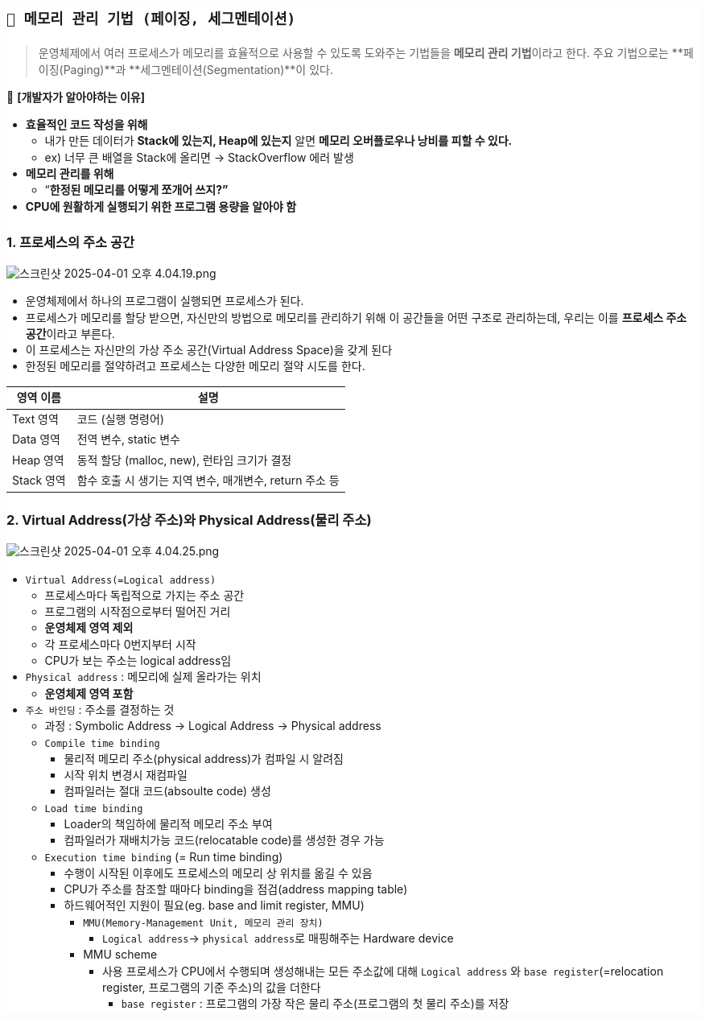 ## `📌 메모리 관리 기법 (페이징, 세그멘테이션)`

> 운영체제에서 여러 프로세스가 메모리를 효율적으로 사용할 수 있도록 도와주는 기법들을 **메모리 관리 기법**이라고 한다. 주요 기법으로는 **페이징(Paging)**과 **세그멘테이션(Segmentation)**이 있다.
>

📂 **[개발자가 알아야하는 이유]**

- **효율적인 코드 작성을 위해**
    - 내가 만든 데이터가 **Stack에 있는지, Heap에 있는지** 알면 **메모리 오버플로우나 낭비를 피할 수 있다.**
    - ex) 너무 큰 배열을 Stack에 올리면 → StackOverflow 에러 발생
- **메모리 관리를 위해**
    - “**한정된 메모리를 어떻게 쪼개어 쓰지?”**
- **CPU에 원활하게 실행되기 위한 프로그램 용량을 알아야 함**

### 1.  프로세스의 주소 공간

![스크린샷 2025-04-01 오후 4.04.19.png](attachment:5fa842c8-cf63-45a4-ad08-878439d8dc3b:스크린샷_2025-04-01_오후_4.04.19.png)

- 운영체제에서 하나의 프로그램이 실행되면 프로세스가 된다.
- 프로세스가 메모리를 할당 받으면, 자신만의 방법으로 메모리를 관리하기 위해 이 공간들을 어떤 구조로 관리하는데, 우리는 이를 **프로세스 주소 공간**이라고 부른다.
- 이 프로세스는 자신만의 가상 주소 공간(Virtual Address Space)을 갖게 된다
- 한정된 메모리를 절약하려고 프로세스는 다양한 메모리 절약 시도를 한다.

| **영역 이름** | **설명** |
| --- | --- |
| Text 영역 | 코드 (실행 명령어) |
| Data 영역 | 전역 변수, static 변수 |
| Heap 영역 | 동적 할당 (malloc, new), 런타임 크기가 결정 |
| Stack 영역 | 함수 호출 시 생기는 지역 변수, 매개변수, return 주소 등 |

### 2. Virtual Address(가상 주소)와 Physical Address(물리 주소)

![스크린샷 2025-04-01 오후 4.04.25.png](attachment:e6308ea4-06fa-4188-a9e1-d24bed5f97eb:스크린샷_2025-04-01_오후_4.04.25.png)

- `Virtual Address(=Logical address)`
    - 프로세스마다 독립적으로 가지는 주소 공간
    - 프로그램의 시작점으로부터 떨어진 거리
    - **운영체제 영역 제외**
    - 각 프로세스마다 0번지부터 시작
    - CPU가 보는 주소는 logical address임
- `Physical address` : 메모리에 실제 올라가는 위치
    - **운영체제 영역 포함**
- `주소 바인딩` : 주소를 결정하는 것
    - 과정 : Symbolic Address → Logical Address → Physical address
    - `Compile time binding`
        - 물리적 메모리 주소(physical address)가 컴파일 시 알려짐
        - 시작 위치 변경시 재컴파일
        - 컴파일러는 절대 코드(absoulte code) 생성
    - `Load time binding`
        - Loader의 책임하에 물리적 메모리 주소 부여
        - 컴파일러가 재배치가능 코드(relocatable code)를 생성한 경우 가능
    - `Execution time binding` (=  Run time binding)
        - 수행이 시작된 이후에도 프로세스의 메모리 상 위치를 옮길 수 있음
        - CPU가 주소를 참조할 때마다 binding을 점검(address mapping table)
        - 하드웨어적인 지원이 필요(eg. base and limit register, MMU)
            - `MMU(Memory-Management Unit, 메모리 관리 장치)`
                - `Logical address`→ `physical address`로 매핑해주는 Hardware device
            - MMU scheme
                - 사용 프로세스가 CPU에서 수행되며 생성해내는 모든 주소값에 대해  `Logical address` 와 `base register`(=relocation register, 프로그램의 기준 주소)의 값을 더한다
                    - `base register` : 프로그램의 가장 작은 물리 주소(프로그램의 첫 물리 주소)를 저장